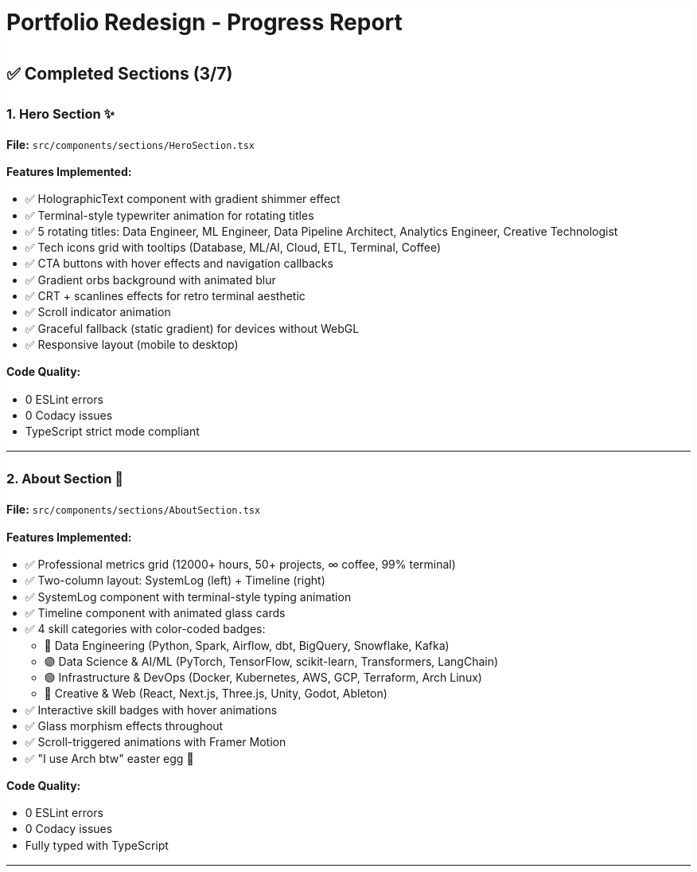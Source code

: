 # Portfolio Redesign - Progress Report

## ✅ Completed Sections (3/7)

### 1. Hero Section ✨
**File:** `src/components/sections/HeroSection.tsx`

**Features Implemented:**
- ✅ HolographicText component with gradient shimmer effect
- ✅ Terminal-style typewriter animation for rotating titles
- ✅ 5 rotating titles: Data Engineer, ML Engineer, Data Pipeline Architect, Analytics Engineer, Creative Technologist
- ✅ Tech icons grid with tooltips (Database, ML/AI, Cloud, ETL, Terminal, Coffee)
- ✅ CTA buttons with hover effects and navigation callbacks
- ✅ Gradient orbs background with animated blur
- ✅ CRT + scanlines effects for retro terminal aesthetic
- ✅ Scroll indicator animation
- ✅ Graceful fallback (static gradient) for devices without WebGL
- ✅ Responsive layout (mobile to desktop)

**Code Quality:**
- 0 ESLint errors
- 0 Codacy issues
- TypeScript strict mode compliant

---

### 2. About Section 🎯
**File:** `src/components/sections/AboutSection.tsx`

**Features Implemented:**
- ✅ Professional metrics grid (12000+ hours, 50+ projects, ∞ coffee, 99% terminal)
- ✅ Two-column layout: SystemLog (left) + Timeline (right)
- ✅ SystemLog component with terminal-style typing animation
- ✅ Timeline component with animated glass cards
- ✅ 4 skill categories with color-coded badges:
  - 🔵 Data Engineering (Python, Spark, Airflow, dbt, BigQuery, Snowflake, Kafka)
  - 🟣 Data Science & AI/ML (PyTorch, TensorFlow, scikit-learn, Transformers, LangChain)
  - 🟢 Infrastructure & DevOps (Docker, Kubernetes, AWS, GCP, Terraform, Arch Linux)
  - 🌸 Creative & Web (React, Next.js, Three.js, Unity, Godot, Ableton)
- ✅ Interactive skill badges with hover animations
- ✅ Glass morphism effects throughout
- ✅ Scroll-triggered animations with Framer Motion
- ✅ "I use Arch btw" easter egg 🐧

**Code Quality:**
- 0 ESLint errors
- 0 Codacy issues
- Fully typed with TypeScript

---
